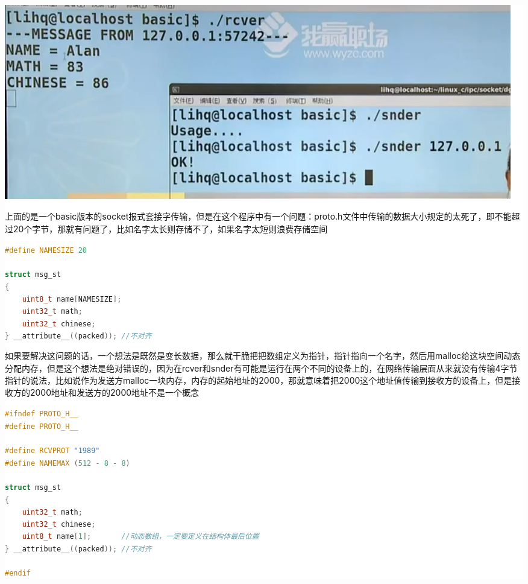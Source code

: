 ![image-20220331090519088](index7.assets/image-20220331090519088.png)

上面的是一个basic版本的socket报式套接字传输，但是在这个程序中有一个问题：proto.h文件中传输的数据大小规定的太死了，即不能超过20个字节，那就有问题了，比如名字太长则存储不了，如果名字太短则浪费存储空间

```c
#define NAMESIZE 20

struct msg_st
{
    uint8_t name[NAMESIZE];
    uint32_t math;
    uint32_t chinese;
} __attribute__((packed)); //不对齐
```

如果要解决这问题的话，一个想法是既然是变长数据，那么就干脆把把数组定义为指针，指针指向一个名字，然后用malloc给这块空间动态分配内存，但是这个想法是绝对错误的，因为在rcver和snder有可能是运行在两个不同的设备上的，在网络传输层面从来就没有传输4字节指针的说法，比如说作为发送方malloc一块内存，内存的起始地址的2000，那就意味着把2000这个地址值传输到接收方的设备上，但是接收方的2000地址和发送方的2000地址不是一个概念

```c
#ifndef PROTO_H__
#define PROTO_H__

#define RCVPROT "1989"
#define NAMEMAX (512 - 8 - 8)

struct msg_st
{
    uint32_t math;
    uint32_t chinese;
    uint8_t name[1];       //动态数组，一定要定义在结构体最后位置
} __attribute__((packed)); //不对齐

#endif
```

